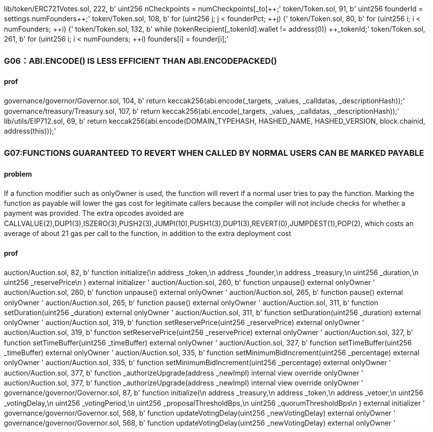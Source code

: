 lib/token/ERC721Votes.sol, 222, b'                    uint256 nCheckpoints = numCheckpoints[_to]++;'
token/Token.sol, 91, b'                uint256 founderId = settings.numFounders++;'
token/Token.sol, 108, b'                for (uint256 j; j < founderPct; ++j) {'
token/Token.sol, 80, b'            for (uint256 i; i < numFounders; ++i) {'
token/Token.sol, 132, b'            while (tokenRecipient[_tokenId].wallet != address(0)) ++_tokenId;'
token/Token.sol, 261, b'            for (uint256 i; i < numFounders; ++i) founders[i] = founder[i];'


### G06：ABI.ENCODE() IS LESS EFFICIENT THAN ABI.ENCODEPACKED()
#### prof
governance/governor/Governor.sol, 104, b'        return keccak256(abi.encode(_targets, _values, _calldatas, _descriptionHash));'
governance/treasury/Treasury.sol, 107, b'        return keccak256(abi.encode(_targets, _values, _calldatas, _descriptionHash));'
lib/utils/EIP712.sol, 69, b'        return keccak256(abi.encode(DOMAIN_TYPEHASH, HASHED_NAME, HASHED_VERSION, block.chainid, address(this)));'

### G07:FUNCTIONS GUARANTEED TO REVERT WHEN CALLED BY NORMAL USERS CAN BE MARKED PAYABLE
#### problem
If a function modifier such as onlyOwner is used, the function will revert if a normal user tries to pay the function. Marking the function as payable will lower the gas cost for legitimate callers because the compiler will not include checks for whether a payment was provided. The extra opcodes avoided are CALLVALUE(2),DUP1(3),ISZERO(3),PUSH2(3),JUMPI(10),PUSH1(3),DUP1(3),REVERT(0),JUMPDEST(1),POP(2), which costs an average of about 21 gas per call to the function, in addition to the extra deployment cost
#### prof
auction/Auction.sol, 82, b'    function initialize(\n        address _token,\n        address _founder,\n        address _treasury,\n        uint256 _duration,\n        uint256 _reservePrice\n    ) external initializer '
auction/Auction.sol, 260, b'    function unpause() external onlyOwner '
auction/Auction.sol, 260, b'    function unpause() external onlyOwner '
auction/Auction.sol, 265, b'    function pause() external onlyOwner '
auction/Auction.sol, 265, b'    function pause() external onlyOwner '
auction/Auction.sol, 311, b'    function setDuration(uint256 _duration) external onlyOwner '
auction/Auction.sol, 311, b'    function setDuration(uint256 _duration) external onlyOwner '
auction/Auction.sol, 319, b'    function setReservePrice(uint256 _reservePrice) external onlyOwner '
auction/Auction.sol, 319, b'    function setReservePrice(uint256 _reservePrice) external onlyOwner '
auction/Auction.sol, 327, b'    function setTimeBuffer(uint256 _timeBuffer) external onlyOwner '
auction/Auction.sol, 327, b'    function setTimeBuffer(uint256 _timeBuffer) external onlyOwner '
auction/Auction.sol, 335, b'    function setMinimumBidIncrement(uint256 _percentage) external onlyOwner '
auction/Auction.sol, 335, b'    function setMinimumBidIncrement(uint256 _percentage) external onlyOwner '
auction/Auction.sol, 377, b'    function _authorizeUpgrade(address _newImpl) internal view override onlyOwner '
auction/Auction.sol, 377, b'    function _authorizeUpgrade(address _newImpl) internal view override onlyOwner '
governance/governor/Governor.sol, 87, b'    function initialize(\n        address _treasury,\n        address _token,\n        address _vetoer,\n        uint256 _votingDelay,\n        uint256 _votingPeriod,\n        uint256 _proposalThresholdBps,\n        uint256 _quorumThresholdBps\n    ) external initializer '
governance/governor/Governor.sol, 568, b'    function updateVotingDelay(uint256 _newVotingDelay) external onlyOwner '
governance/governor/Governor.sol, 568, b'    function updateVotingDelay(uint256 _newVotingDelay) external onlyOwner '